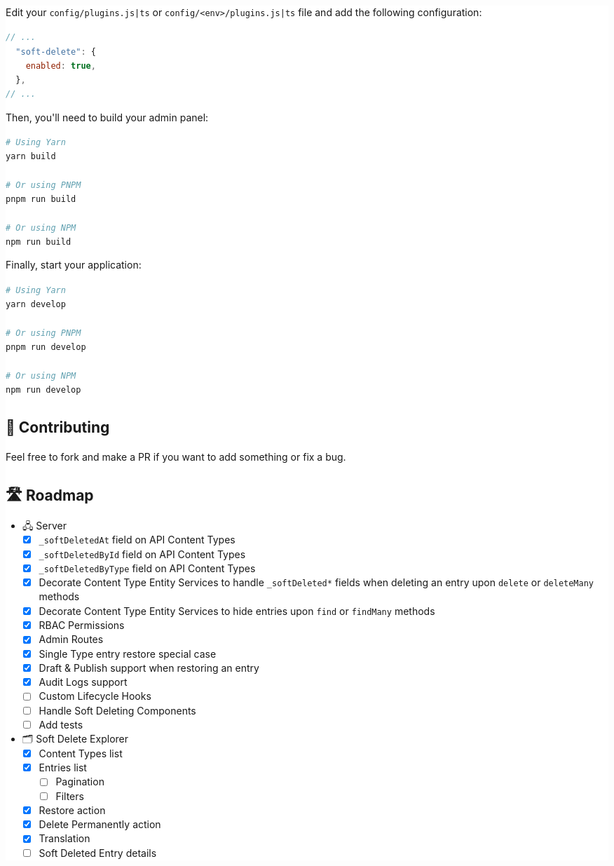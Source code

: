 Edit your `config/plugins.js|ts` or `config/<env>/plugins.js|ts` file and add the following configuration:

```js
// ...
  "soft-delete": {
    enabled: true,
  },
// ...
```

Then, you'll need to build your admin panel:

```sh
# Using Yarn
yarn build

# Or using PNPM
pnpm run build

# Or using NPM
npm run build
```

Finally, start your application:

```sh
# Using Yarn
yarn develop

# Or using PNPM
pnpm run develop

# Or using NPM
npm run develop
```

## 🤝 Contributing

Feel free to fork and make a PR if you want to add something or fix a bug.

## 🛣️ Roadmap

- 🖧 Server
  - [x] `_softDeletedAt` field on API Content Types
  - [x] `_softDeletedById` field on API Content Types
  - [x] `_softDeletedByType` field on API Content Types
  - [x] Decorate Content Type Entity Services to handle `_softDeleted*` fields when deleting an entry upon `delete` or `deleteMany` methods
  - [x] Decorate Content Type Entity Services to hide entries upon `find` or `findMany` methods
  - [x] RBAC Permissions
  - [x] Admin Routes
  - [x] Single Type entry restore special case
  - [x] Draft & Publish support when restoring an entry
  - [x] Audit Logs support
  - [ ] Custom Lifecycle Hooks
  - [ ] Handle Soft Deleting Components
  - [ ] Add tests
- 🗂️ Soft Delete Explorer
  - [x] Content Types list
  - [x] Entries list
    - [ ] Pagination
    - [ ] Filters
  - [x] Restore action
  - [x] Delete Permanently action
  - [x] Translation
  - [ ] Soft Deleted Entry details
